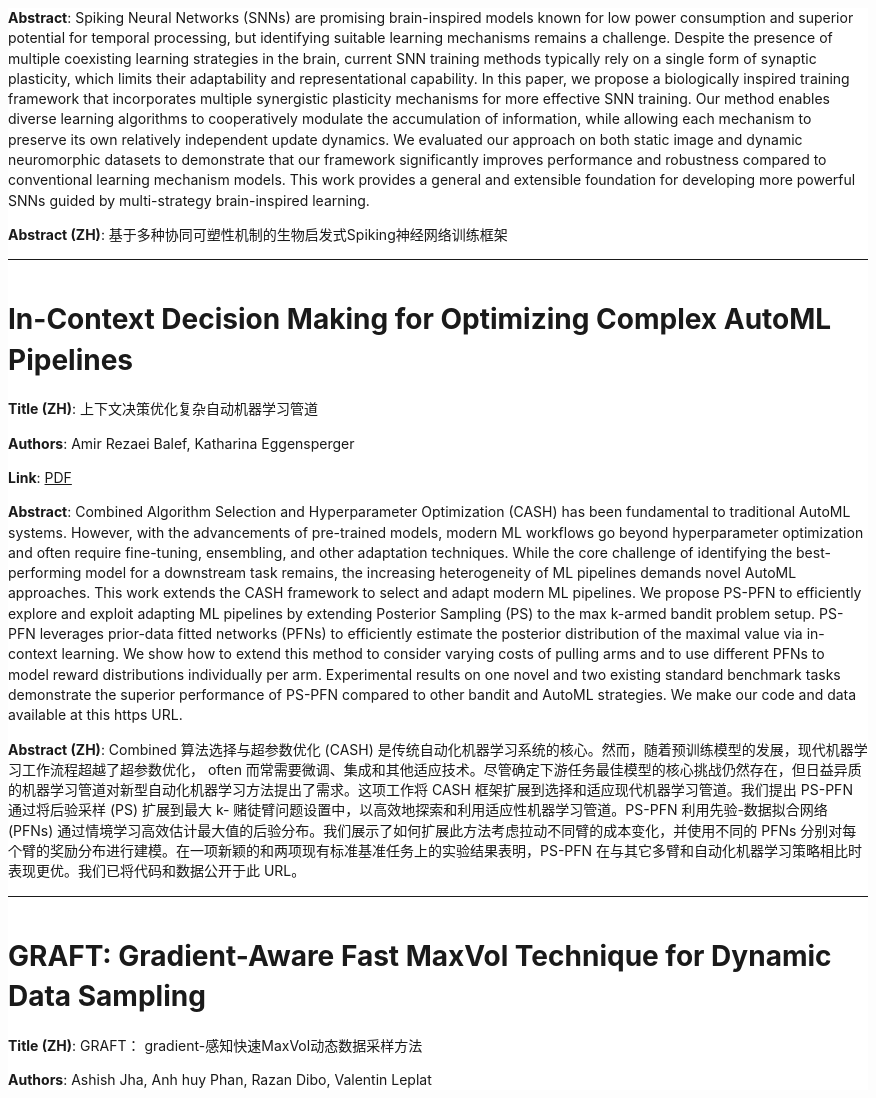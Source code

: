 **Abstract**: Spiking Neural Networks (SNNs) are promising brain-inspired models known for low power consumption and superior potential for temporal processing, but identifying suitable learning mechanisms remains a challenge. Despite the presence of multiple coexisting learning strategies in the brain, current SNN training methods typically rely on a single form of synaptic plasticity, which limits their adaptability and representational capability. In this paper, we propose a biologically inspired training framework that incorporates multiple synergistic plasticity mechanisms for more effective SNN training. Our method enables diverse learning algorithms to cooperatively modulate the accumulation of information, while allowing each mechanism to preserve its own relatively independent update dynamics. We evaluated our approach on both static image and dynamic neuromorphic datasets to demonstrate that our framework significantly improves performance and robustness compared to conventional learning mechanism models. This work provides a general and extensible foundation for developing more powerful SNNs guided by multi-strategy brain-inspired learning. 

**Abstract (ZH)**: 基于多种协同可塑性机制的生物启发式Spiking神经网络训练框架 

---
# In-Context Decision Making for Optimizing Complex AutoML Pipelines 

**Title (ZH)**: 上下文决策优化复杂自动机器学习管道 

**Authors**: Amir Rezaei Balef, Katharina Eggensperger  

**Link**: [PDF](https://arxiv.org/pdf/2508.13657)  

**Abstract**: Combined Algorithm Selection and Hyperparameter Optimization (CASH) has been fundamental to traditional AutoML systems. However, with the advancements of pre-trained models, modern ML workflows go beyond hyperparameter optimization and often require fine-tuning, ensembling, and other adaptation techniques. While the core challenge of identifying the best-performing model for a downstream task remains, the increasing heterogeneity of ML pipelines demands novel AutoML approaches. This work extends the CASH framework to select and adapt modern ML pipelines. We propose PS-PFN to efficiently explore and exploit adapting ML pipelines by extending Posterior Sampling (PS) to the max k-armed bandit problem setup. PS-PFN leverages prior-data fitted networks (PFNs) to efficiently estimate the posterior distribution of the maximal value via in-context learning. We show how to extend this method to consider varying costs of pulling arms and to use different PFNs to model reward distributions individually per arm. Experimental results on one novel and two existing standard benchmark tasks demonstrate the superior performance of PS-PFN compared to other bandit and AutoML strategies. We make our code and data available at this https URL. 

**Abstract (ZH)**: Combined 算法选择与超参数优化 (CASH) 是传统自动化机器学习系统的核心。然而，随着预训练模型的发展，现代机器学习工作流程超越了超参数优化， often 而常需要微调、集成和其他适应技术。尽管确定下游任务最佳模型的核心挑战仍然存在，但日益异质的机器学习管道对新型自动化机器学习方法提出了需求。这项工作将 CASH 框架扩展到选择和适应现代机器学习管道。我们提出 PS-PFN 通过将后验采样 (PS) 扩展到最大 k- 赌徒臂问题设置中，以高效地探索和利用适应性机器学习管道。PS-PFN 利用先验-数据拟合网络 (PFNs) 通过情境学习高效估计最大值的后验分布。我们展示了如何扩展此方法考虑拉动不同臂的成本变化，并使用不同的 PFNs 分别对每个臂的奖励分布进行建模。在一项新颖的和两项现有标准基准任务上的实验结果表明，PS-PFN 在与其它多臂和自动化机器学习策略相比时表现更优。我们已将代码和数据公开于此 <https> URL。 

---
# GRAFT: Gradient-Aware Fast MaxVol Technique for Dynamic Data Sampling 

**Title (ZH)**: GRAFT： gradient-感知快速MaxVol动态数据采样方法 

**Authors**: Ashish Jha, Anh huy Phan, Razan Dibo, Valentin Leplat  

